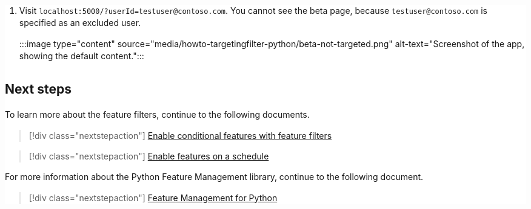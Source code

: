 1. Visit `localhost:5000/?userId=testuser@contoso.com`. You cannot see the beta page, because `testuser@contoso.com` is specified as an excluded user.

    :::image type="content" source="media/howto-targetingfilter-python/beta-not-targeted.png" alt-text="Screenshot of the app, showing the default content.":::

## Next steps

To learn more about the feature filters, continue to the following documents.

> [!div class="nextstepaction"]
> [Enable conditional features with feature filters](./howto-feature-filters.md)

> [!div class="nextstepaction"]
> [Enable features on a schedule](./howto-timewindow-filter-aspnet-core.md)

For more information about the Python Feature Management library, continue to the following document.

> [!div class="nextstepaction"]
> [Feature Management for Python](https://github.com/microsoft/FeatureManagement-Python)